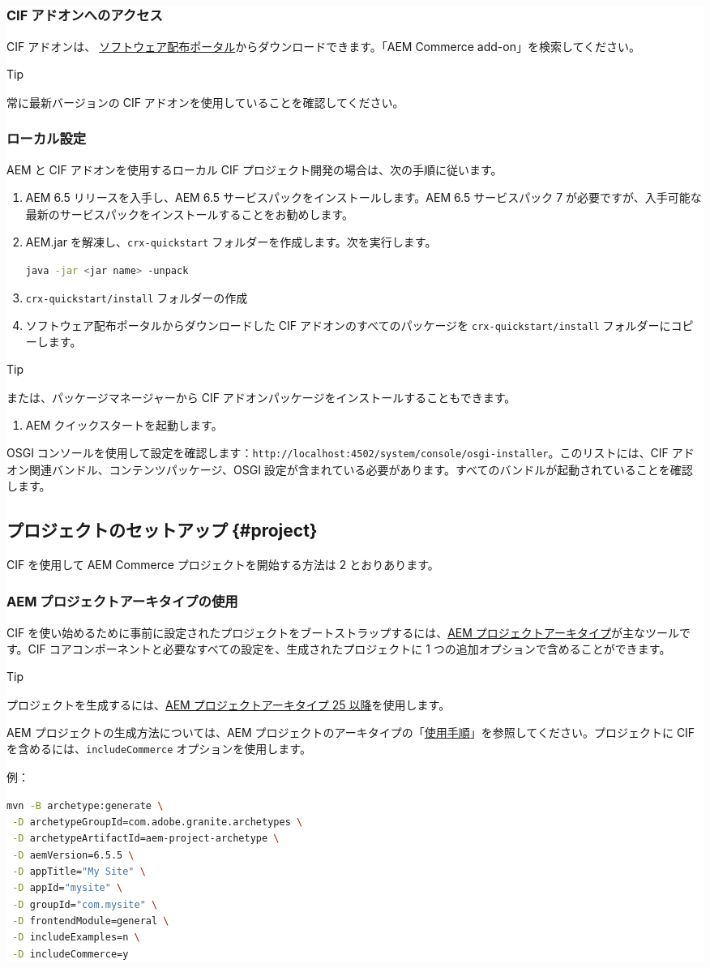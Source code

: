 ### CIF アドオンへのアクセス

CIF アドオンは、 [ソフトウェア配布ポータル](https://experience.adobe.com/#/downloads/content/software-distribution/en/aem.html)からダウンロードできます。「AEM Commerce add-on」を検索してください。

>[!TIP]
>
>常に最新バージョンの CIF アドオンを使用していることを確認してください。

### ローカル設定

AEM と CIF アドオンを使用するローカル CIF プロジェクト開発の場合は、次の手順に従います。

1. AEM 6.5 リリースを入手し、AEM 6.5 サービスパックをインストールします。AEM 6.5 サービスパック 7 が必要ですが、入手可能な最新のサービスパックをインストールすることをお勧めします。

1. AEM.jar を解凍し、`crx-quickstart` フォルダーを作成します。次を実行します。

   ```bash
   java -jar <jar name> -unpack
   ```

1. `crx-quickstart/install` フォルダーの作成

1. ソフトウェア配布ポータルからダウンロードした CIF アドオンのすべてのパッケージを `crx-quickstart/install` フォルダーにコピーします。

>[!TIP]
>
>または、パッケージマネージャーから CIF アドオンパッケージをインストールすることもできます。

1. AEM クイックスタートを起動します。

OSGI コンソールを使用して設定を確認します：`http://localhost:4502/system/console/osgi-installer`。このリストには、CIF アドオン関連バンドル、コンテンツパッケージ、OSGI 設定が含まれている必要があります。すべてのバンドルが起動されていることを確認します。

## プロジェクトのセットアップ {#project}

CIF を使用して AEM Commerce プロジェクトを開始する方法は 2 とおりあります。

### AEM プロジェクトアーキタイプの使用

CIF を使い始めるために事前に設定されたプロジェクトをブートストラップするには、[AEM プロジェクトアーキタイプ](https://github.com/adobe/aem-project-archetype)が主なツールです。CIF コアコンポーネントと必要なすべての設定を、生成されたプロジェクトに 1 つの追加オプションで含めることができます。

>[!TIP]
>
>プロジェクトを生成するには、[AEM プロジェクトアーキタイプ 25 以降](https://github.com/adobe/aem-project-archetype/releases)を使用します。

AEM プロジェクトの生成方法については、AEM プロジェクトのアーキタイプの「[使用手順](https://github.com/adobe/aem-project-archetype#usage)」を参照してください。プロジェクトに CIF を含めるには、`includeCommerce` オプションを使用します。

例：

```bash
mvn -B archetype:generate \
 -D archetypeGroupId=com.adobe.granite.archetypes \
 -D archetypeArtifactId=aem-project-archetype \
 -D aemVersion=6.5.5 \
 -D appTitle="My Site" \
 -D appId="mysite" \
 -D groupId="com.mysite" \
 -D frontendModule=general \
 -D includeExamples=n \
 -D includeCommerce=y
```
